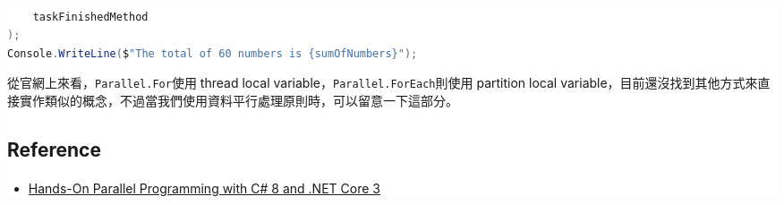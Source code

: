 ```csharp
    taskFinishedMethod
);
Console.WriteLine($"The total of 60 numbers is {sumOfNumbers}");
```

從官網上來看，`Parallel.For`使用 thread local variable，`Parallel.ForEach`則使用 partition local variable，目前還沒找到其他方式來直接實作類似的概念，不過當我們使用資料平行處理原則時，可以留意一下這部分。

## Reference

- [Hands-On Parallel Programming with C# 8 and .NET Core 3](https://www.amazon.com/Hands-Parallel-Programming-NET-Core/dp/178913241X)
